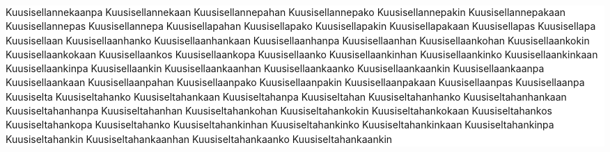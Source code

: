 Kuusisellannekaanpa
Kuusisellannekaan
Kuusisellannepahan
Kuusisellannepako
Kuusisellannepakin
Kuusisellannepakaan
Kuusisellannepas
Kuusisellannepa
Kuusisellapahan
Kuusisellapako
Kuusisellapakin
Kuusisellapakaan
Kuusisellapas
Kuusisellapa
Kuusisellaan
Kuusisellaanhanko
Kuusisellaanhankaan
Kuusisellaanhanpa
Kuusisellaanhan
Kuusisellaankohan
Kuusisellaankokin
Kuusisellaankokaan
Kuusisellaankos
Kuusisellaankopa
Kuusisellaanko
Kuusisellaankinhan
Kuusisellaankinko
Kuusisellaankinkaan
Kuusisellaankinpa
Kuusisellaankin
Kuusisellaankaanhan
Kuusisellaankaanko
Kuusisellaankaankin
Kuusisellaankaanpa
Kuusisellaankaan
Kuusisellaanpahan
Kuusisellaanpako
Kuusisellaanpakin
Kuusisellaanpakaan
Kuusisellaanpas
Kuusisellaanpa
Kuusiselta
Kuusiseltahanko
Kuusiseltahankaan
Kuusiseltahanpa
Kuusiseltahan
Kuusiseltahanhanko
Kuusiseltahanhankaan
Kuusiseltahanhanpa
Kuusiseltahanhan
Kuusiseltahankohan
Kuusiseltahankokin
Kuusiseltahankokaan
Kuusiseltahankos
Kuusiseltahankopa
Kuusiseltahanko
Kuusiseltahankinhan
Kuusiseltahankinko
Kuusiseltahankinkaan
Kuusiseltahankinpa
Kuusiseltahankin
Kuusiseltahankaanhan
Kuusiseltahankaanko
Kuusiseltahankaankin